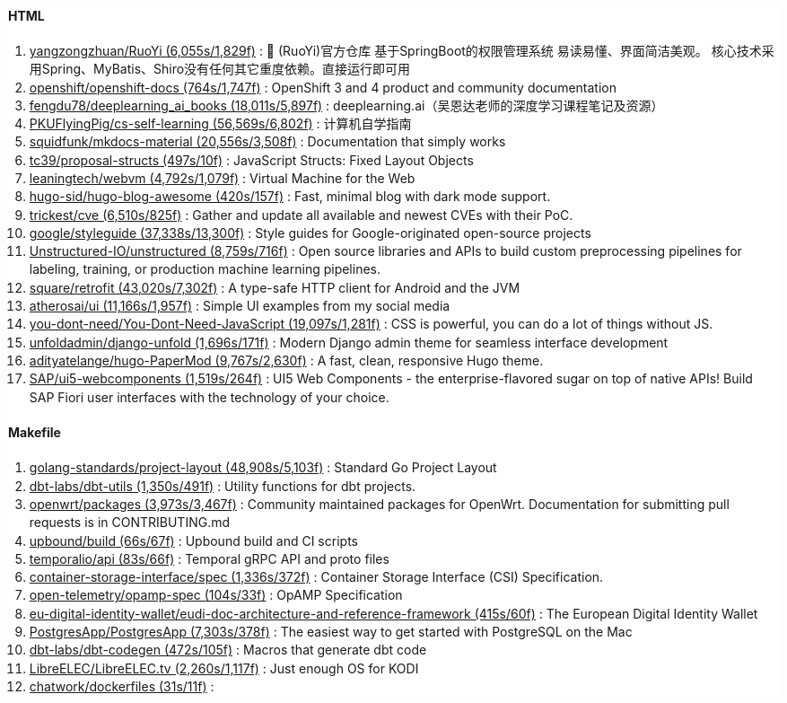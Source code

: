 #### HTML
1. [yangzongzhuan/RuoYi (6,055s/1,829f)](https://github.com/yangzongzhuan/RuoYi) : 🎉 (RuoYi)官方仓库 基于SpringBoot的权限管理系统 易读易懂、界面简洁美观。 核心技术采用Spring、MyBatis、Shiro没有任何其它重度依赖。直接运行即可用
2. [openshift/openshift-docs (764s/1,747f)](https://github.com/openshift/openshift-docs) : OpenShift 3 and 4 product and community documentation
3. [fengdu78/deeplearning_ai_books (18,011s/5,897f)](https://github.com/fengdu78/deeplearning_ai_books) : deeplearning.ai（吴恩达老师的深度学习课程笔记及资源）
4. [PKUFlyingPig/cs-self-learning (56,569s/6,802f)](https://github.com/PKUFlyingPig/cs-self-learning) : 计算机自学指南
5. [squidfunk/mkdocs-material (20,556s/3,508f)](https://github.com/squidfunk/mkdocs-material) : Documentation that simply works
6. [tc39/proposal-structs (497s/10f)](https://github.com/tc39/proposal-structs) : JavaScript Structs: Fixed Layout Objects
7. [leaningtech/webvm (4,792s/1,079f)](https://github.com/leaningtech/webvm) : Virtual Machine for the Web
8. [hugo-sid/hugo-blog-awesome (420s/157f)](https://github.com/hugo-sid/hugo-blog-awesome) : Fast, minimal blog with dark mode support.
9. [trickest/cve (6,510s/825f)](https://github.com/trickest/cve) : Gather and update all available and newest CVEs with their PoC.
10. [google/styleguide (37,338s/13,300f)](https://github.com/google/styleguide) : Style guides for Google-originated open-source projects
11. [Unstructured-IO/unstructured (8,759s/716f)](https://github.com/Unstructured-IO/unstructured) : Open source libraries and APIs to build custom preprocessing pipelines for labeling, training, or production machine learning pipelines.
12. [square/retrofit (43,020s/7,302f)](https://github.com/square/retrofit) : A type-safe HTTP client for Android and the JVM
13. [atherosai/ui (11,166s/1,957f)](https://github.com/atherosai/ui) : Simple UI examples from my social media
14. [you-dont-need/You-Dont-Need-JavaScript (19,097s/1,281f)](https://github.com/you-dont-need/You-Dont-Need-JavaScript) : CSS is powerful, you can do a lot of things without JS.
15. [unfoldadmin/django-unfold (1,696s/171f)](https://github.com/unfoldadmin/django-unfold) : Modern Django admin theme for seamless interface development
16. [adityatelange/hugo-PaperMod (9,767s/2,630f)](https://github.com/adityatelange/hugo-PaperMod) : A fast, clean, responsive Hugo theme.
17. [SAP/ui5-webcomponents (1,519s/264f)](https://github.com/SAP/ui5-webcomponents) : UI5 Web Components - the enterprise-flavored sugar on top of native APIs! Build SAP Fiori user interfaces with the technology of your choice.

#### Makefile
1. [golang-standards/project-layout (48,908s/5,103f)](https://github.com/golang-standards/project-layout) : Standard Go Project Layout
2. [dbt-labs/dbt-utils (1,350s/491f)](https://github.com/dbt-labs/dbt-utils) : Utility functions for dbt projects.
3. [openwrt/packages (3,973s/3,467f)](https://github.com/openwrt/packages) : Community maintained packages for OpenWrt. Documentation for submitting pull requests is in CONTRIBUTING.md
4. [upbound/build (66s/67f)](https://github.com/upbound/build) : Upbound build and CI scripts
5. [temporalio/api (83s/66f)](https://github.com/temporalio/api) : Temporal gRPC API and proto files
6. [container-storage-interface/spec (1,336s/372f)](https://github.com/container-storage-interface/spec) : Container Storage Interface (CSI) Specification.
7. [open-telemetry/opamp-spec (104s/33f)](https://github.com/open-telemetry/opamp-spec) : OpAMP Specification
8. [eu-digital-identity-wallet/eudi-doc-architecture-and-reference-framework (415s/60f)](https://github.com/eu-digital-identity-wallet/eudi-doc-architecture-and-reference-framework) : The European Digital Identity Wallet
9. [PostgresApp/PostgresApp (7,303s/378f)](https://github.com/PostgresApp/PostgresApp) : The easiest way to get started with PostgreSQL on the Mac
10. [dbt-labs/dbt-codegen (472s/105f)](https://github.com/dbt-labs/dbt-codegen) : Macros that generate dbt code
11. [LibreELEC/LibreELEC.tv (2,260s/1,117f)](https://github.com/LibreELEC/LibreELEC.tv) : Just enough OS for KODI
12. [chatwork/dockerfiles (31s/11f)](https://github.com/chatwork/dockerfiles) : 
